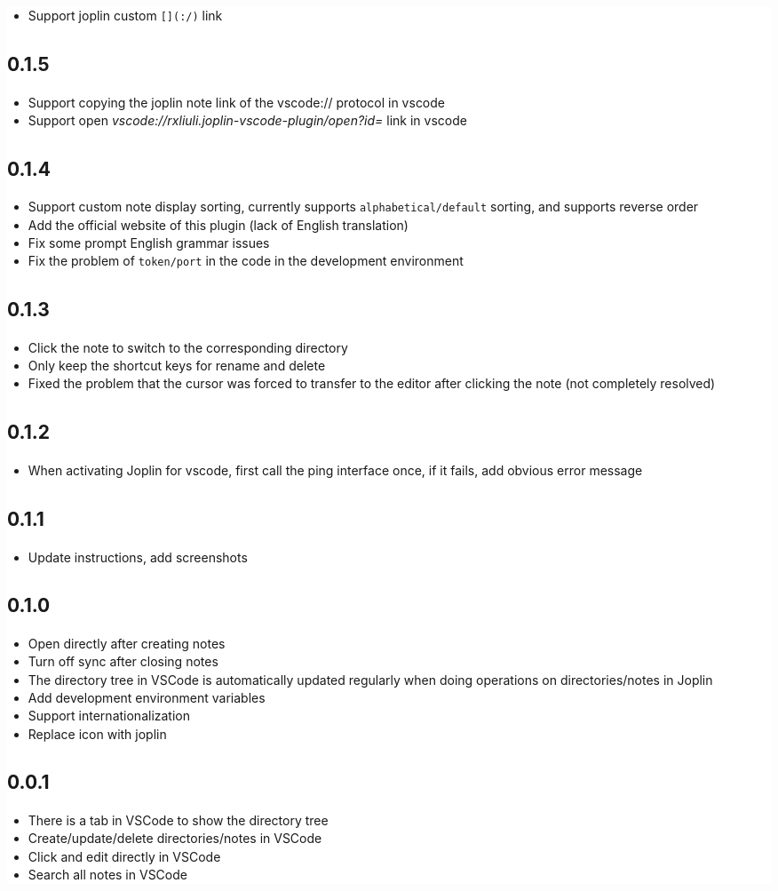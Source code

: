 - Support joplin custom `[](:/)` link

## 0.1.5

- Support copying the joplin note link of the vscode:// protocol in vscode
- Support open _vscode://rxliuli.joplin-vscode-plugin/open?id=_ link in vscode

## 0.1.4

- Support custom note display sorting, currently supports `alphabetical/default` sorting, and supports reverse order
- Add the official website of this plugin (lack of English translation)
- Fix some prompt English grammar issues
- Fix the problem of `token/port` in the code in the development environment

## 0.1.3

- Click the note to switch to the corresponding directory
- Only keep the shortcut keys for rename and delete
- Fixed the problem that the cursor was forced to transfer to the editor after clicking the note (not completely
  resolved)

## 0.1.2

- When activating Joplin for vscode, first call the ping interface once, if it fails, add obvious error message

## 0.1.1

- Update instructions, add screenshots

## 0.1.0

- Open directly after creating notes
- Turn off sync after closing notes
- The directory tree in VSCode is automatically updated regularly when doing operations on directories/notes in Joplin
- Add development environment variables
- Support internationalization
- Replace icon with joplin

## 0.0.1

- There is a tab in VSCode to show the directory tree
- Create/update/delete directories/notes in VSCode
- Click and edit directly in VSCode
- Search all notes in VSCode
